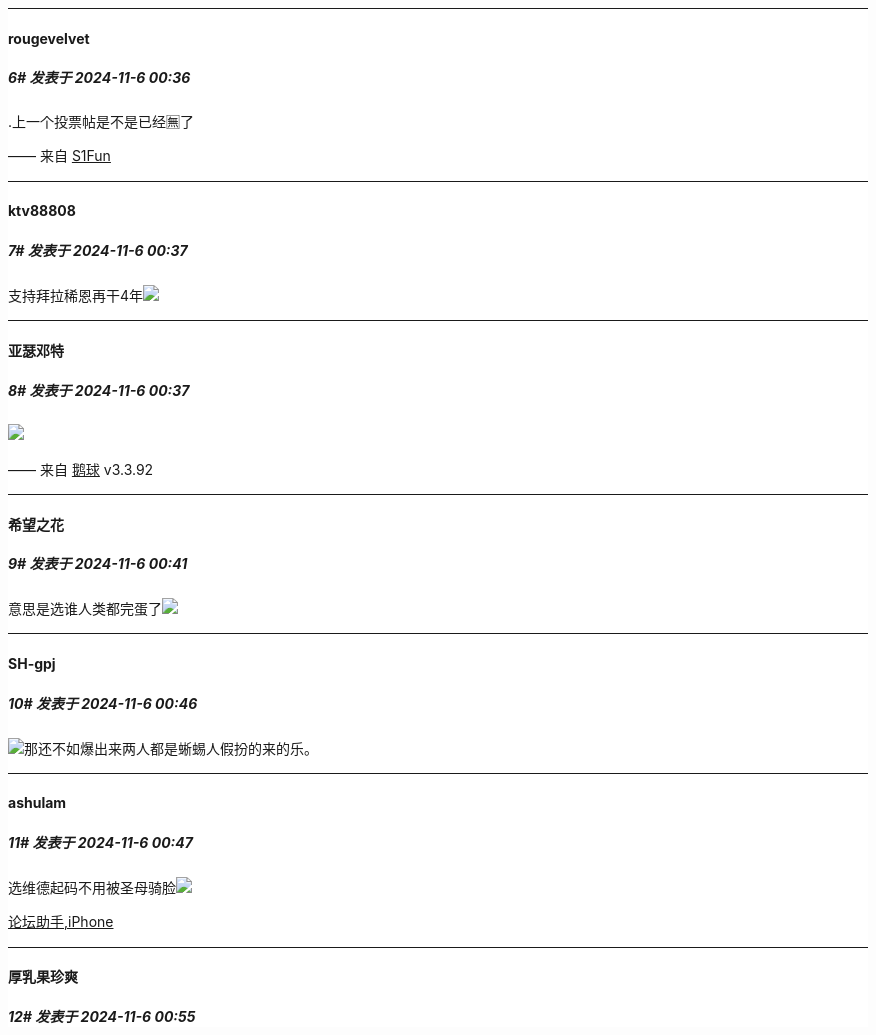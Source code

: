 *****

####  rougevelvet  
##### 6#       发表于 2024-11-6 00:36

.上一个投票帖是不是已经🈚了

—— 来自 [S1Fun](https://s1fun.koalcat.com)

*****

####  ktv88808  
##### 7#       发表于 2024-11-6 00:37

支持拜拉稀恩再干4年<img src="https://static.saraba1st.com/image/smiley/face2017/074.png" referrerpolicy="no-referrer">

*****

####  亚瑟邓特  
##### 8#       发表于 2024-11-6 00:37

<img src="https://static.saraba1st.com/image/smiley/face2017/242.gif" referrerpolicy="no-referrer">

—— 来自 [鹅球](https://www.pgyer.com/GcUxKd4w) v3.3.92

*****

####  希望之花  
##### 9#       发表于 2024-11-6 00:41

意思是选谁人类都完蛋了<img src="https://static.saraba1st.com/image/smiley/face2017/067.png" referrerpolicy="no-referrer">

*****

####  SH-gpj  
##### 10#       发表于 2024-11-6 00:46

<img src="https://static.saraba1st.com/image/smiley/face2017/067.png" referrerpolicy="no-referrer">那还不如爆出来两人都是蜥蜴人假扮的来的乐。

*****

####  ashulam  
##### 11#       发表于 2024-11-6 00:47

选维德起码不用被圣母骑脸<img src="https://static.saraba1st.com/image/smiley/face2017/067.png" referrerpolicy="no-referrer">

[论坛助手,iPhone](https://bbs.saraba1st.com/2b/forum.php?mod=viewthread&amp;tid=2029836)

*****

####  厚乳果珍爽  
##### 12#       发表于 2024-11-6 00:55
